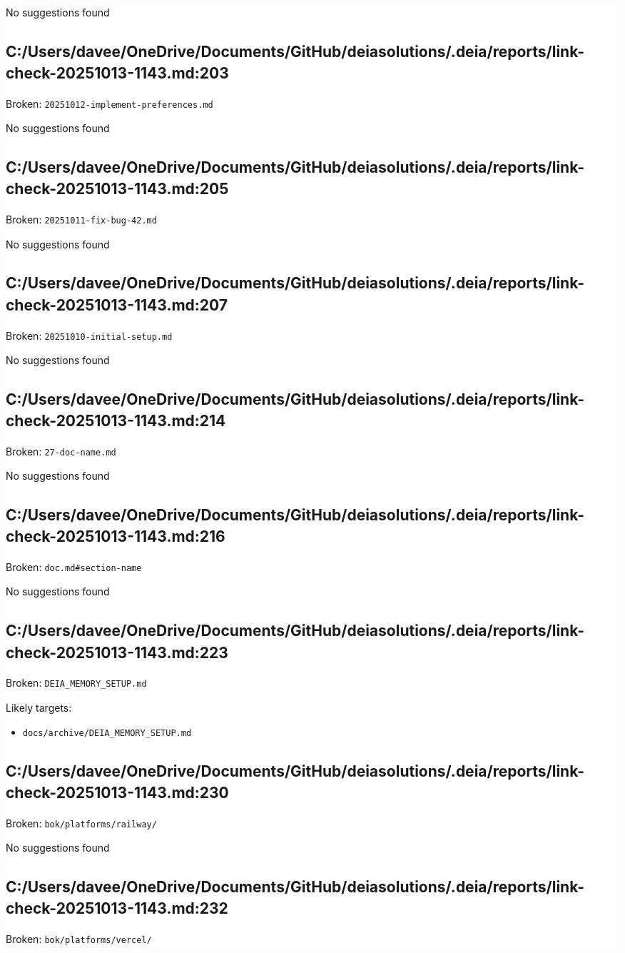 No suggestions found

## C:/Users/davee/OneDrive/Documents/GitHub/deiasolutions/.deia/reports/link-check-20251013-1143.md:203
Broken: `20251012-implement-preferences.md`

No suggestions found

## C:/Users/davee/OneDrive/Documents/GitHub/deiasolutions/.deia/reports/link-check-20251013-1143.md:205
Broken: `20251011-fix-bug-42.md`

No suggestions found

## C:/Users/davee/OneDrive/Documents/GitHub/deiasolutions/.deia/reports/link-check-20251013-1143.md:207
Broken: `20251010-initial-setup.md`

No suggestions found

## C:/Users/davee/OneDrive/Documents/GitHub/deiasolutions/.deia/reports/link-check-20251013-1143.md:214
Broken: `27-doc-name.md`

No suggestions found

## C:/Users/davee/OneDrive/Documents/GitHub/deiasolutions/.deia/reports/link-check-20251013-1143.md:216
Broken: `doc.md#section-name`

No suggestions found

## C:/Users/davee/OneDrive/Documents/GitHub/deiasolutions/.deia/reports/link-check-20251013-1143.md:223
Broken: `DEIA_MEMORY_SETUP.md`

Likely targets:
- `docs/archive/DEIA_MEMORY_SETUP.md`

## C:/Users/davee/OneDrive/Documents/GitHub/deiasolutions/.deia/reports/link-check-20251013-1143.md:230
Broken: `bok/platforms/railway/`

No suggestions found

## C:/Users/davee/OneDrive/Documents/GitHub/deiasolutions/.deia/reports/link-check-20251013-1143.md:232
Broken: `bok/platforms/vercel/`
